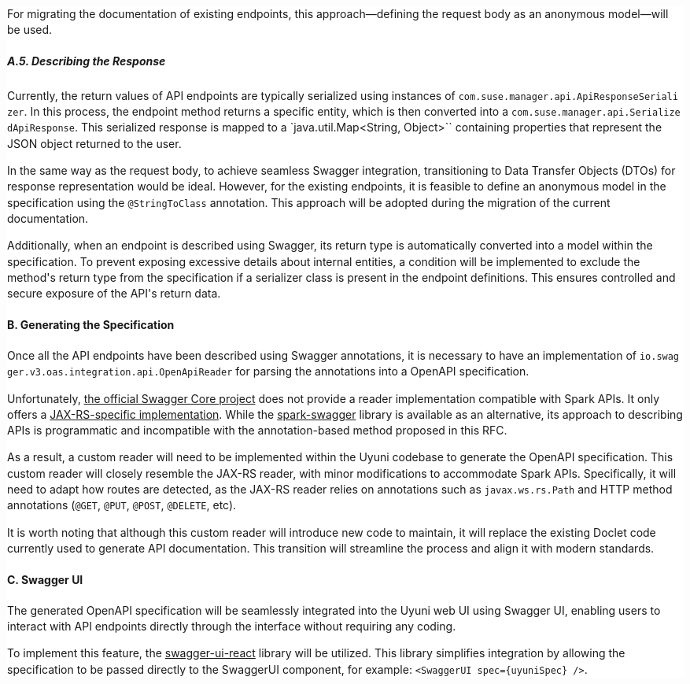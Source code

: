 For migrating the documentation of existing endpoints, this approach—defining the request body as an anonymous model—will be used.

##### A.5. Describing the Response

Currently, the return values of API endpoints are typically serialized using instances of `com.suse.manager.api.ApiResponseSerializer`. In this process, the endpoint method returns a specific entity, which is then converted into a `com.suse.manager.api.SerializedApiResponse`. This serialized response is mapped to a `java.util.Map<String, Object>`` containing properties that represent the JSON object returned to the user.

In the same way as the request body, to achieve seamless Swagger integration, transitioning to Data Transfer Objects (DTOs) for response representation would be ideal. However, for the existing endpoints, it is feasible to define an anonymous model in the specification using the `@StringToClass` annotation. This approach will be adopted during the migration of the current documentation.

Additionally, when an endpoint is described using Swagger, its return type is automatically converted into a model within the specification. To prevent exposing excessive details about internal entities, a condition will be implemented to exclude the method's return type from the specification if a serializer class is present in the endpoint definitions. This ensures controlled and secure exposure of the API's return data.

#### B. Generating the Specification

Once all the API endpoints have been described using Swagger annotations, it is necessary to have an implementation of `io.swagger.v3.oas.integration.api.OpenApiReader` for parsing the annotations into a OpenAPI specification.

Unfortunately, [the official Swagger Core project](https://github.com/swagger-core/) does not provide a reader implementation compatible with Spark APIs. It only offers a [JAX-RS-specific implementation](https://github.com/swagger-api/swagger-core/blob/master/modules/swagger-jaxrs2/src/main/java/io/swagger/v3/jaxrs2/Reader.java). While the [spark-swagger](https://github.com/manusant/spark-swagger) library is available as an alternative, its approach to describing APIs is programmatic and incompatible with the annotation-based method proposed in this RFC.

As a result, a custom reader will need to be implemented within the Uyuni codebase to generate the OpenAPI specification. This custom reader will closely resemble the JAX-RS reader, with minor modifications to accommodate Spark APIs. Specifically, it will need to adapt how routes are detected, as the JAX-RS reader relies on annotations such as `javax.ws.rs.Path` and HTTP method annotations (`@GET`, `@PUT`, `@POST`, `@DELETE`, etc).

It is worth noting that although this custom reader will introduce new code to maintain, it will replace the existing Doclet code currently used to generate API documentation. This transition will streamline the process and align it with modern standards.


#### C. Swagger UI

The generated OpenAPI specification will be seamlessly integrated into the Uyuni web UI using Swagger UI, enabling users to interact with API endpoints directly through the interface without requiring any coding.

To implement this feature, the [swagger-ui-react](https://www.npmjs.com/package/swagger-ui-react) library will be utilized. This library simplifies integration by allowing the specification to be passed directly to the SwaggerUI component, for example: `<SwaggerUI spec={uyuniSpec} />`.

